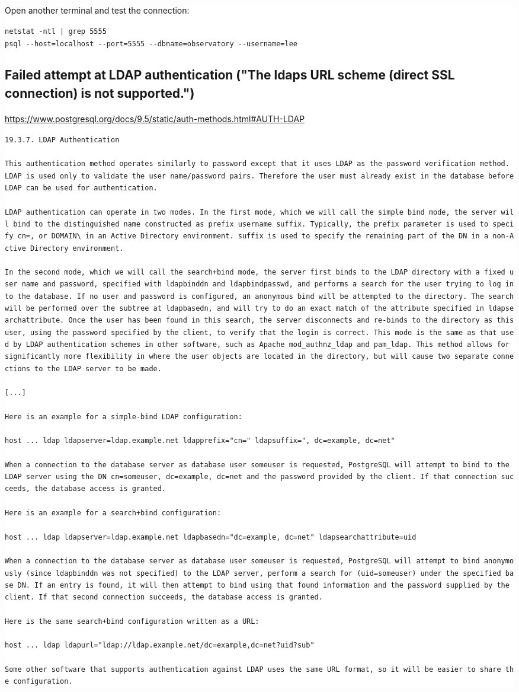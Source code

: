 Open another terminal and test the connection:
```
netstat -ntl | grep 5555
psql --host=localhost --port=5555 --dbname=observatory --username=lee
```




## Failed attempt at LDAP authentication ("The ldaps URL scheme (direct SSL connection) is not supported.")

https://www.postgresql.org/docs/9.5/static/auth-methods.html#AUTH-LDAP

```
19.3.7. LDAP Authentication

This authentication method operates similarly to password except that it uses LDAP as the password verification method. LDAP is used only to validate the user name/password pairs. Therefore the user must already exist in the database before LDAP can be used for authentication.

LDAP authentication can operate in two modes. In the first mode, which we will call the simple bind mode, the server will bind to the distinguished name constructed as prefix username suffix. Typically, the prefix parameter is used to specify cn=, or DOMAIN\ in an Active Directory environment. suffix is used to specify the remaining part of the DN in a non-Active Directory environment.

In the second mode, which we will call the search+bind mode, the server first binds to the LDAP directory with a fixed user name and password, specified with ldapbinddn and ldapbindpasswd, and performs a search for the user trying to log in to the database. If no user and password is configured, an anonymous bind will be attempted to the directory. The search will be performed over the subtree at ldapbasedn, and will try to do an exact match of the attribute specified in ldapsearchattribute. Once the user has been found in this search, the server disconnects and re-binds to the directory as this user, using the password specified by the client, to verify that the login is correct. This mode is the same as that used by LDAP authentication schemes in other software, such as Apache mod_authnz_ldap and pam_ldap. This method allows for significantly more flexibility in where the user objects are located in the directory, but will cause two separate connections to the LDAP server to be made.

[...]

Here is an example for a simple-bind LDAP configuration:

host ... ldap ldapserver=ldap.example.net ldapprefix="cn=" ldapsuffix=", dc=example, dc=net"

When a connection to the database server as database user someuser is requested, PostgreSQL will attempt to bind to the LDAP server using the DN cn=someuser, dc=example, dc=net and the password provided by the client. If that connection succeeds, the database access is granted.

Here is an example for a search+bind configuration:

host ... ldap ldapserver=ldap.example.net ldapbasedn="dc=example, dc=net" ldapsearchattribute=uid

When a connection to the database server as database user someuser is requested, PostgreSQL will attempt to bind anonymously (since ldapbinddn was not specified) to the LDAP server, perform a search for (uid=someuser) under the specified base DN. If an entry is found, it will then attempt to bind using that found information and the password supplied by the client. If that second connection succeeds, the database access is granted.

Here is the same search+bind configuration written as a URL:

host ... ldap ldapurl="ldap://ldap.example.net/dc=example,dc=net?uid?sub"

Some other software that supports authentication against LDAP uses the same URL format, so it will be easier to share the configuration.

```